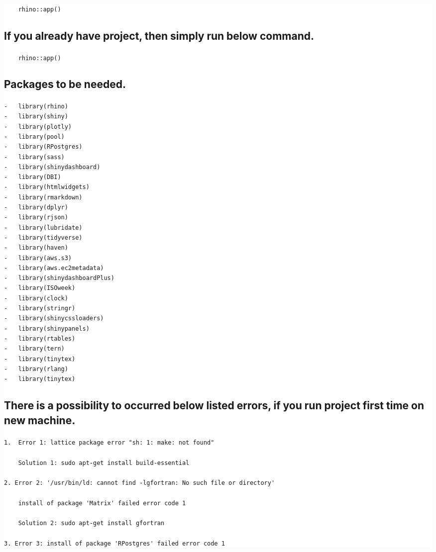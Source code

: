         rhino::app()

## If you already have project, then simply run below command.

        rhino::app()

## Packages to be needed.

    -   library(rhino)
    -   library(shiny)
    -   library(plotly)
    -   library(pool)
    -   library(RPostgres)
    -   library(sass)
    -   library(shinydashboard)
    -   library(DBI)
    -   library(htmlwidgets)
    -   library(rmarkdown)
    -   library(dplyr)
    -   library(rjson)
    -   library(lubridate)
    -   library(tidyverse)
    -   library(haven)
    -   library(aws.s3)
    -   library(aws.ec2metadata)
    -   library(shinydashboardPlus)
    -   library(ISOweek)
    -   library(clock)
    -   library(stringr)
    -   library(shinycssloaders)
    -   library(shinypanels)
    -   library(rtables)
    -   library(tern)
    -   library(tinytex)
    -   library(rlang)
	-   library(tinytex)


## There is a possibility to occurred below listed errors, if you run project first time on new machine.

    1.  Error 1: lattice package error "sh: 1: make: not found"

        Solution 1: sudo apt-get install build-essential

    2. Error 2: '/usr/bin/ld: cannot find -lgfortran: No such file or directory'

        install of package 'Matrix' failed error code 1

        Solution 2: sudo apt-get install gfortran

    3. Error 3: install of package 'RPostgres' failed error code 1
